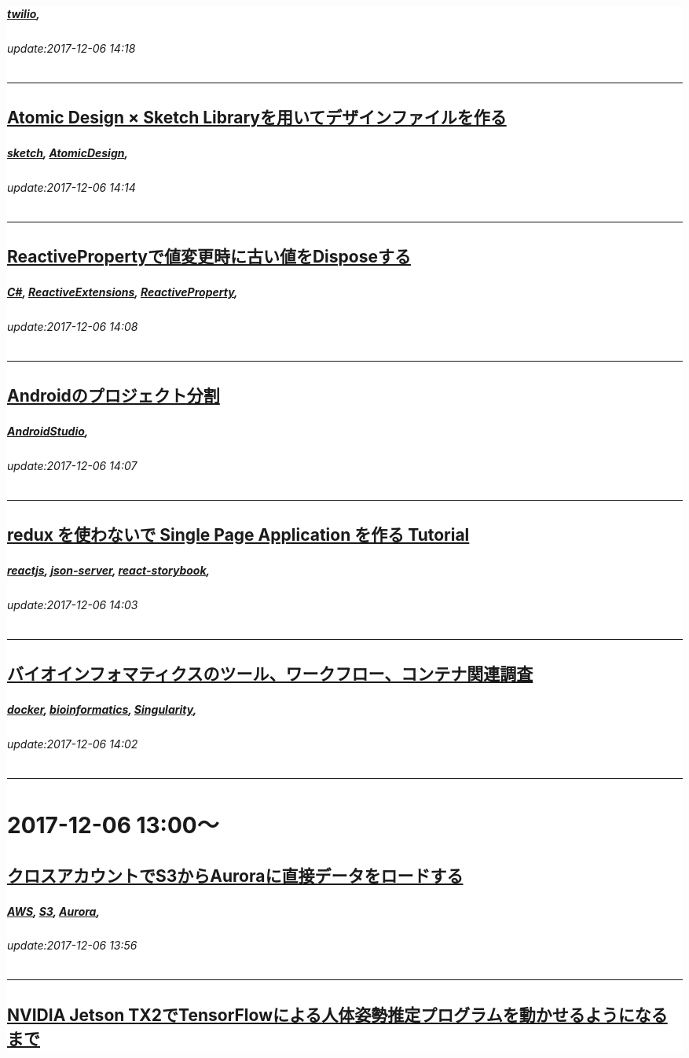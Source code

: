##### [twilio](https://qiita.com/tags/twilio), 
###### update:2017-12-06 14:18
---
## [Atomic Design × Sketch Libraryを用いてデザインファイルを作る](https://qiita.com/ichiki1023/items/69aaf5df1e8f3ab0b853)
##### [sketch](https://qiita.com/tags/sketch), [AtomicDesign](https://qiita.com/tags/AtomicDesign), 
###### update:2017-12-06 14:14
---
## [ReactivePropertyで値変更時に古い値をDisposeする](https://qiita.com/AsladaGSX/items/a92ad99247f45d8ab6ff)
##### [C#](https://qiita.com/tags/C#), [ReactiveExtensions](https://qiita.com/tags/ReactiveExtensions), [ReactiveProperty](https://qiita.com/tags/ReactiveProperty), 
###### update:2017-12-06 14:08
---
## [Androidのプロジェクト分割](https://qiita.com/YusukeIwaki/items/778c09f117ce6896e0ad)
##### [AndroidStudio](https://qiita.com/tags/AndroidStudio), 
###### update:2017-12-06 14:07
---
## [redux を使わないで Single Page Application を作る Tutorial](https://qiita.com/okamuuu/items/1c4a4ce5aba561cc22a6)
##### [reactjs](https://qiita.com/tags/reactjs), [json-server](https://qiita.com/tags/json-server), [react-storybook](https://qiita.com/tags/react-storybook), 
###### update:2017-12-06 14:03
---
## [バイオインフォマティクスのツール、ワークフロー、コンテナ関連調査](https://qiita.com/manabuishiirb/items/fff0c5b09a0a46092662)
##### [docker](https://qiita.com/tags/docker), [bioinformatics](https://qiita.com/tags/bioinformatics), [Singularity](https://qiita.com/tags/Singularity), 
###### update:2017-12-06 14:02
---




# 2017-12-06 13:00～
## [クロスアカウントでS3からAuroraに直接データをロードする](https://qiita.com/hiroyuki-nagata/items/7b6b22760c6dc8801cbe)
##### [AWS](https://qiita.com/tags/AWS), [S3](https://qiita.com/tags/S3), [Aurora](https://qiita.com/tags/Aurora), 
###### update:2017-12-06 13:56
---
## [NVIDIA Jetson TX2でTensorFlowによる人体姿勢推定プログラムを動かせるようになるまで](https://qiita.com/ababa893/items/57b43e788d684c380866)